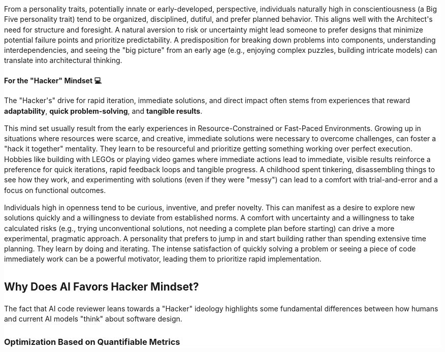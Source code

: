 From a personality traits, potentially innate or early-developed, perspective, individuals naturally high in
conscientiousness (a Big Five personality trait) tend to be organized, disciplined,
dutiful, and prefer planned behavior. This aligns well with the Architect's need for structure and foresight. A natural
aversion to risk or uncertainty might lead someone to prefer designs that minimize potential failure points and
prioritize predictability. A predisposition for breaking down problems into components, understanding interdependencies,
and seeing the "big picture" from an early age (e.g., enjoying complex puzzles, building intricate models) can translate
into architectural thinking.

#### For the "Hacker" Mindset 💻

The "Hacker's" drive for rapid iteration, immediate solutions, and direct impact often stems from experiences that
reward __adaptability__, __quick problem-solving__, and __tangible results__.

This mind set usually result from the early experiences in Resource-Constrained or Fast-Paced Environments. Growing up
in situations where resources were scarce, and creative, immediate solutions were necessary to overcome challenges, can
foster a "hack it together" mentality. They learn to be resourceful and prioritize getting something working over
perfect execution. Hobbies like building with LEGOs or playing video games where immediate actions lead to immediate,
visible results reinforce a preference for quick iterations, rapid feedback loops and tangible progress. A childhood
spent tinkering, disassembling things to see how they work, and experimenting with solutions (even if they were "messy")
can lead to a comfort with trial-and-error and a focus on functional outcomes.

Individuals high in openness tend to be curious, inventive, and prefer novelty. This can manifest as a desire to explore
new solutions quickly and a willingness to deviate from established norms. A comfort with uncertainty and a willingness
to take calculated risks (e.g., trying unconventional solutions, not needing a complete plan before starting) can drive
a more experimental, pragmatic approach. A personality that prefers to jump in and start building rather than spending
extensive time planning. They learn by doing and iterating. The intense satisfaction of quickly solving a problem or
seeing a piece of code immediately work can be a powerful motivator, leading them to prioritize rapid implementation.

Why Does AI Favors Hacker Mindset?
----------------------------------

The fact that AI code reviewer leans towards a "Hacker" ideology highlights some fundamental differences between how
humans and current AI models "think" about software design.

### Optimization Based on Quantifiable Metrics
